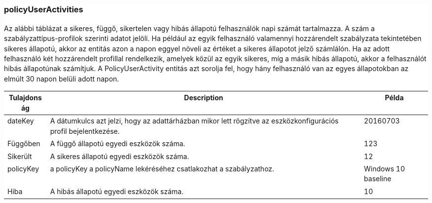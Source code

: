 ### <a name="policyuseractivities"></a>policyUserActivities

Az alábbi táblázat a sikeres, függő, sikertelen vagy hibás állapotú felhasználók napi számát tartalmazza. A szám a szabályzattípus-profilok szerinti adatot jelöli. Ha például az egyik felhasználó valamennyi hozzárendelt szabályzata tekintetében sikeres állapotú, akkor az entitás azon a napon eggyel növeli az értéket a sikeres állapotot jelző számlálón. Ha az adott felhasználó két hozzárendelt profillal rendelkezik, amelyek közül az egyik sikeres, míg a másik hibás állapotú, akkor a felhasználót hibás állapotúnak számítjuk. A PolicyUserActivity entitás azt sorolja fel, hogy hány felhasználó van az egyes állapotokban az elmúlt 30 napon belüli adott napon.


| Tulajdonság  |                                         Description                                         |       Példa       |
|-----------|---------------------------------------------------------------------------------------------|---------------------|
|  dateKey  | A dátumkulcs azt jelzi, hogy az adattárházban mikor lett rögzítve az eszközkonfigurációs profil bejelentkezése. |      20160703       |
|  Függőben  |                         A függő állapotú egyedi eszközök száma.                          |         123         |
| Sikerült |                         A sikeres állapotú egyedi eszközök száma.                          |         12          |
| policyKey |                 a policyKey a policyName lekéréséhez csatlakozhat a szabályzathoz.                 | Windows 10 baseline |
|   Hiba   |                          A hibás állapotú egyedi eszközök száma.                           |         10          |

